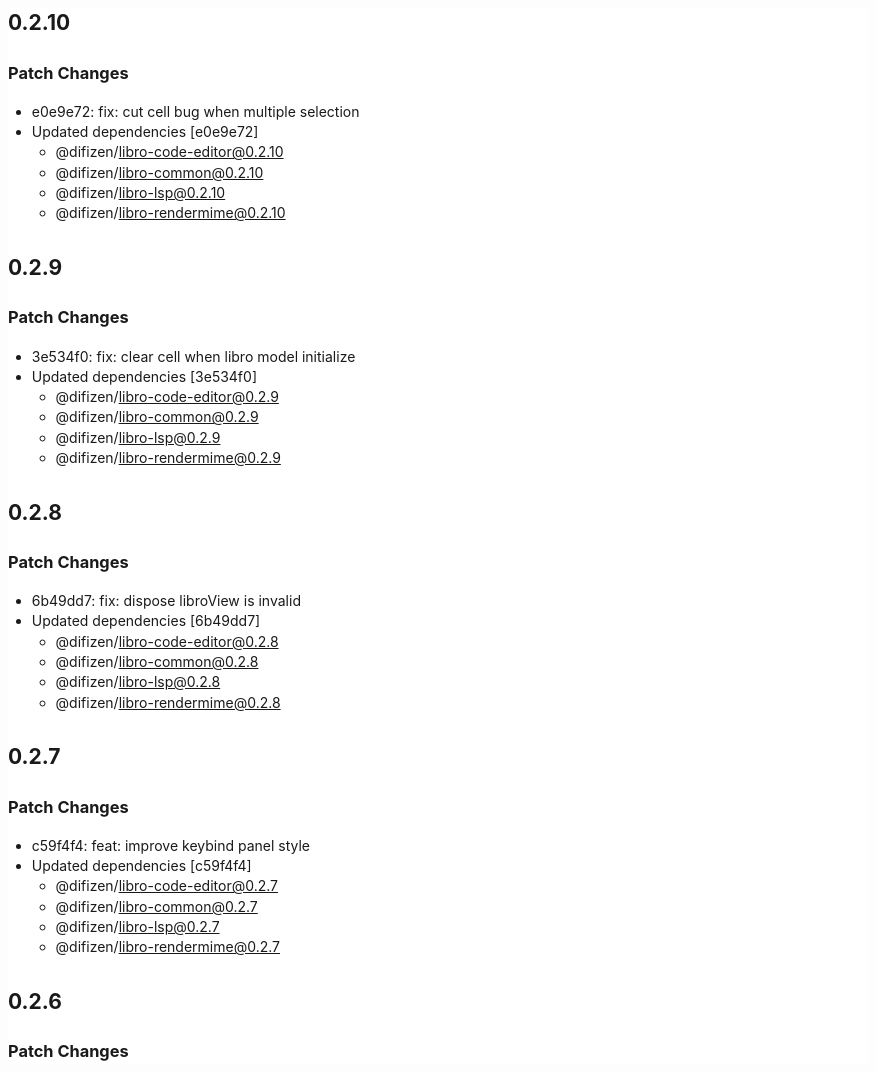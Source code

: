 ## 0.2.10

### Patch Changes

- e0e9e72: fix: cut cell bug when multiple selection
- Updated dependencies [e0e9e72]
  - @difizen/libro-code-editor@0.2.10
  - @difizen/libro-common@0.2.10
  - @difizen/libro-lsp@0.2.10
  - @difizen/libro-rendermime@0.2.10

## 0.2.9

### Patch Changes

- 3e534f0: fix: clear cell when libro model initialize
- Updated dependencies [3e534f0]
  - @difizen/libro-code-editor@0.2.9
  - @difizen/libro-common@0.2.9
  - @difizen/libro-lsp@0.2.9
  - @difizen/libro-rendermime@0.2.9

## 0.2.8

### Patch Changes

- 6b49dd7: fix: dispose libroView is invalid
- Updated dependencies [6b49dd7]
  - @difizen/libro-code-editor@0.2.8
  - @difizen/libro-common@0.2.8
  - @difizen/libro-lsp@0.2.8
  - @difizen/libro-rendermime@0.2.8

## 0.2.7

### Patch Changes

- c59f4f4: feat: improve keybind panel style
- Updated dependencies [c59f4f4]
  - @difizen/libro-code-editor@0.2.7
  - @difizen/libro-common@0.2.7
  - @difizen/libro-lsp@0.2.7
  - @difizen/libro-rendermime@0.2.7

## 0.2.6

### Patch Changes
